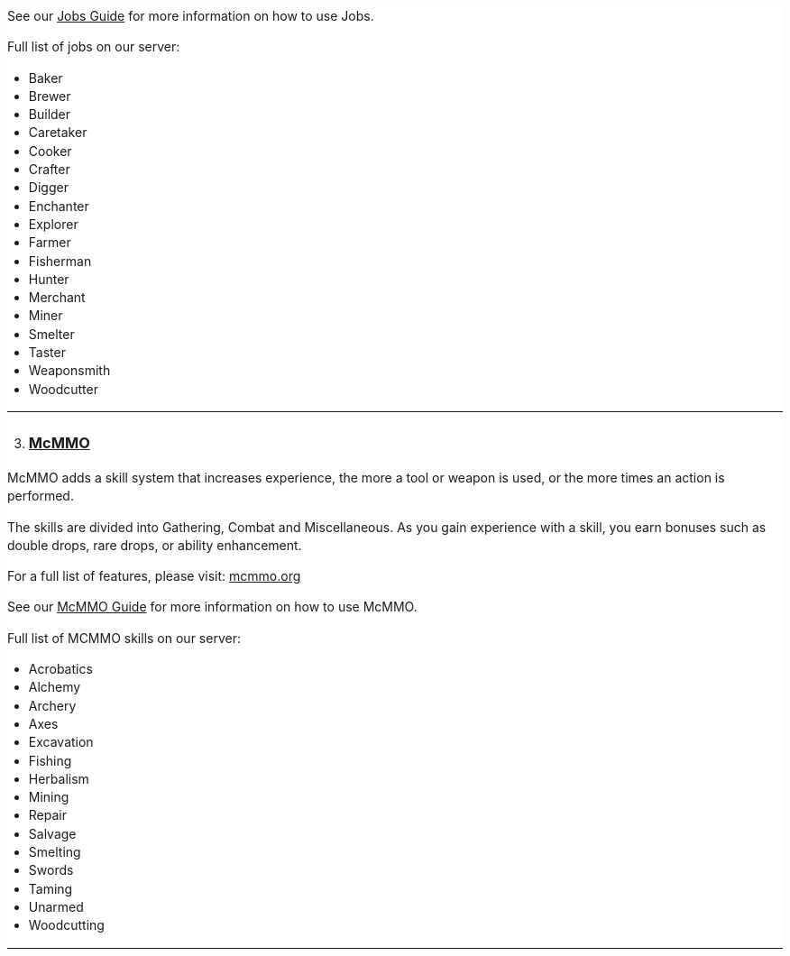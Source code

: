 See our [Jobs Guide](../guides/Jobs.md) for more information on how to use Jobs.

Full list of jobs on our server:

- Baker
- Brewer
- Builder
- Caretaker
- Cooker
- Crafter
- Digger
- Enchanter
- Explorer
- Farmer
- Fisherman
- Hunter
- Merchant
- Miner
- Smelter
- Taster
- Weaponsmith
- Woodcutter

---

3. ### [McMMO](https://www.spigotmc.org/resources/official-mcmmo-original-author-returns.64348/)

McMMO adds a skill system that increases experience, the more a tool or weapon is used,
or the more times an action is performed.

The skills are divided into Gathering, Combat and Miscellaneous.
As you gain experience with a skill, you earn bonuses such as double drops, rare drops, or ability enhancement.

For a full list of features, please visit: [mcmmo.org](mcmmo.org)

See our [McMMO Guide](../guides/mcMMO.md) for more information on how to use McMMO.

Full list of MCMMO skills on our server:

- Acrobatics
- Alchemy
- Archery
- Axes
- Excavation
- Fishing
- Herbalism
- Mining
- Repair
- Salvage
- Smelting
- Swords
- Taming
- Unarmed
- Woodcutting

---